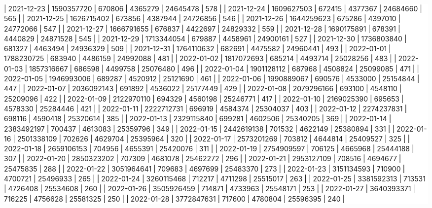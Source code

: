 | 2021-12-23 | 1590357720 | 670806 | 4365279 | 24645478 | 578 |
| 2021-12-24 | 1609627503 | 672415 | 4377367 | 24684660 | 565 |
| 2021-12-25 | 1626715402 | 673856 | 4387944 | 24726856 | 546 |
| 2021-12-26 | 1644259623 | 675286 | 4397010 | 24772066 | 547 |
| 2021-12-27 | 1666791655 | 676837 | 4422697 | 24829332 | 559 |
| 2021-12-28 | 1690175891 | 678391 | 4440829 | 24871528 | 545 |
| 2021-12-29 | 1713344054 | 679887 | 4458961 | 24900161 | 527 |
| 2021-12-30 | 1736803840 | 681327 | 4463494 | 24936329 | 509 |
| 2021-12-31 | 1764110632 | 682691 | 4475582 | 24960441 | 493 |
| 2022-01-01 | 1788230725 | 683940 | 4486159 | 24992088 | 481 |
| 2022-01-02 | 1817072693 | 685214 | 4493714 | 25028256 | 483 |
| 2022-01-03 | 1857316667 | 686598 | 4499758 | 25076480 | 496 |
| 2022-01-04 | 1901128112 | 687968 | 4508824 | 25099085 | 471 |
| 2022-01-05 | 1946993006 | 689287 | 4520912 | 25121690 | 461 |
| 2022-01-06 | 1990889067 | 690576 | 4533000 | 25154844 | 447 |
| 2022-01-07 | 2036092143 | 691892 | 4536022 | 25177449 | 429 |
| 2022-01-08 | 2079296166 | 693100 | 4548110 | 25209096 | 422 |
| 2022-01-09 | 2122970110 | 694329 | 4560198 | 25246771 | 417 |
| 2022-01-10 | 2169025390 | 695653 | 4578330 | 25284446 | 421 |
| 2022-01-11 | 2222712731 | 696919 | 4584374 | 25304037 | 403 |
| 2022-01-12 | 2274237831 | 698116 | 4590418 | 25320614 | 385 |
| 2022-01-13 | 2329115840 | 699281 | 4602506 | 25340205 | 369 |
| 2022-01-14 | 2383492197 | 700437 | 4613083 | 25359796 | 349 |
| 2022-01-15 | 2442619138 | 701532 | 4622149 | 25380894 | 331 |
| 2022-01-16 | 2501338109 | 702626 | 4629704 | 25395964 | 320 |
| 2022-01-17 | 2573201269 | 703812 | 4644814 | 25409527 | 325 |
| 2022-01-18 | 2659106153 | 704956 | 4655391 | 25420076 | 311 |
| 2022-01-19 | 2754909597 | 706125 | 4665968 | 25444188 | 307 |
| 2022-01-20 | 2850323202 | 707309 | 4681078 | 25462272 | 296 |
| 2022-01-21 | 2953127109 | 708516 | 4694677 | 25475835 | 288 |
| 2022-01-22 | 3051964641 | 709683 | 4697699 | 25483370 | 273 |
| 2022-01-23 | 3151134593 | 710900 | 4700721 | 25496933 | 265 |
| 2022-01-24 | 3260115468 | 712217 | 4711298 | 25515017 | 263 |
| 2022-01-25 | 3381592313 | 713531 | 4726408 | 25534608 | 260 |
| 2022-01-26 | 3505926459 | 714871 | 4733963 | 25548171 | 253 |
| 2022-01-27 | 3640393371 | 716225 | 4756628 | 25581325 | 250 |
| 2022-01-28 | 3772847631 | 717600 | 4780804 | 25596395 | 240 |